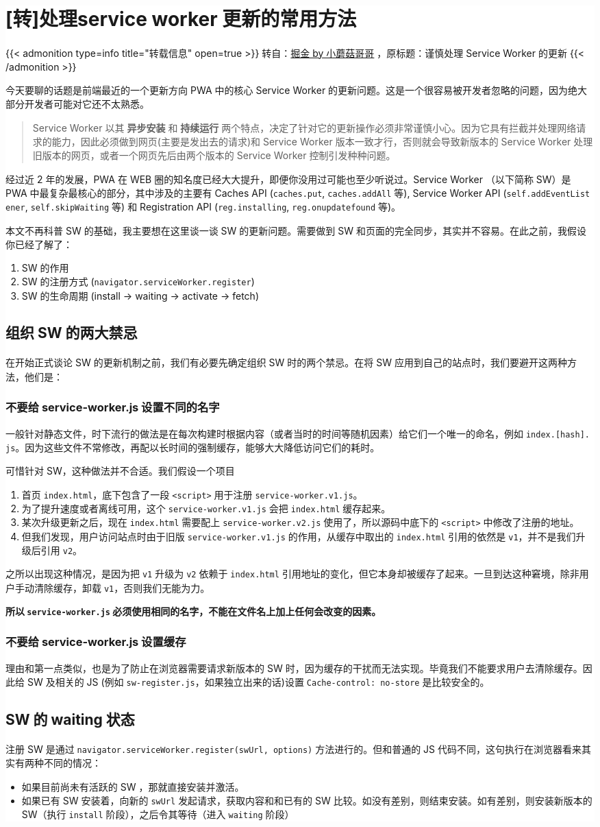 # [转]处理service worker 更新的常用方法


{{< admonition type=info title="转载信息" open=true >}}
转自：[掘金 by 小蘑菇哥哥](https://juejin.cn/post/6844903792522035208) ，原标题：谨慎处理 Service Worker 的更新
{{< /admonition >}}

今天要聊的话题是前端最近的一个更新方向 PWA 中的核心 Service Worker 的更新问题。这是一个很容易被开发者忽略的问题，因为绝大部分开发者可能对它还不太熟悉。

> Service Worker 以其 **异步安装** 和 **持续运行** 两个特点，决定了针对它的更新操作必须非常谨慎小心。因为它具有拦截并处理网络请求的能力，因此必须做到网页(主要是发出去的请求)和 Service Worker 版本一致才行，否则就会导致新版本的 Service Worker 处理旧版本的网页，或者一个网页先后由两个版本的 Service Worker 控制引发种种问题。

经过近 2 年的发展，PWA 在 WEB 圈的知名度已经大大提升，即便你没用过可能也至少听说过。Service Worker （以下简称 SW）是 PWA 中最复杂最核心的部分，其中涉及的主要有 Caches API (`caches.put`, `caches.addAll` 等), Service Worker API (`self.addEventListener`, `self.skipWaiting` 等) 和 Registration API (`reg.installing`, `reg.onupdatefound` 等)。

本文不再科普 SW 的基础，我主要想在这里谈一谈 SW 的更新问题。需要做到 SW 和页面的完全同步，其实并不容易。在此之前，我假设你已经了解了：

1. SW 的作用
2. SW 的注册方式 (`navigator.serviceWorker.register`)
3. SW 的生命周期 (install -> waiting -> activate -> fetch)

## 组织 SW 的两大禁忌

在开始正式谈论 SW 的更新机制之前，我们有必要先确定组织 SW 时的两个禁忌。在将 SW 应用到自己的站点时，我们要避开这两种方法，他们是：

### 不要给 service-worker.js 设置不同的名字

一般针对静态文件，时下流行的做法是在每次构建时根据内容（或者当时的时间等随机因素）给它们一个唯一的命名，例如 `index.[hash].js`。因为这些文件不常修改，再配以长时间的强制缓存，能够大大降低访问它们的耗时。

可惜针对 SW，这种做法并不合适。我们假设一个项目

1. 首页 `index.html`，底下包含了一段 `<script>` 用于注册 `service-worker.v1.js`。
2. 为了提升速度或者离线可用，这个 `service-worker.v1.js` 会把 `index.html` 缓存起来。
3. 某次升级更新之后，现在 `index.html` 需要配上 `service-worker.v2.js` 使用了，所以源码中底下的 `<script>` 中修改了注册的地址。
4. 但我们发现，用户访问站点时由于旧版 `service-worker.v1.js` 的作用，从缓存中取出的 `index.html` 引用的依然是 `v1`，并不是我们升级后引用 `v2`。

之所以出现这种情况，是因为把 `v1` 升级为 `v2` 依赖于 `index.html` 引用地址的变化，但它本身却被缓存了起来。一旦到达这种窘境，除非用户手动清除缓存，卸载 `v1`，否则我们无能为力。

**所以 `service-worker.js` 必须使用相同的名字，不能在文件名上加上任何会改变的因素。**

### 不要给 service-worker.js 设置缓存

理由和第一点类似，也是为了防止在浏览器需要请求新版本的 SW 时，因为缓存的干扰而无法实现。毕竟我们不能要求用户去清除缓存。因此给 SW 及相关的 JS (例如 `sw-register.js`，如果独立出来的话)设置 `Cache-control: no-store` 是比较安全的。

## SW 的 waiting 状态

注册 SW 是通过 `navigator.serviceWorker.register(swUrl, options)` 方法进行的。但和普通的 JS 代码不同，这句执行在浏览器看来其实有两种不同的情况：

- 如果目前尚未有活跃的 SW ，那就直接安装并激活。
- 如果已有 SW 安装着，向新的 `swUrl` 发起请求，获取内容和和已有的 SW 比较。如没有差别，则结束安装。如有差别，则安装新版本的 SW（执行 `install` 阶段），之后令其等待（进入 `waiting` 阶段）
